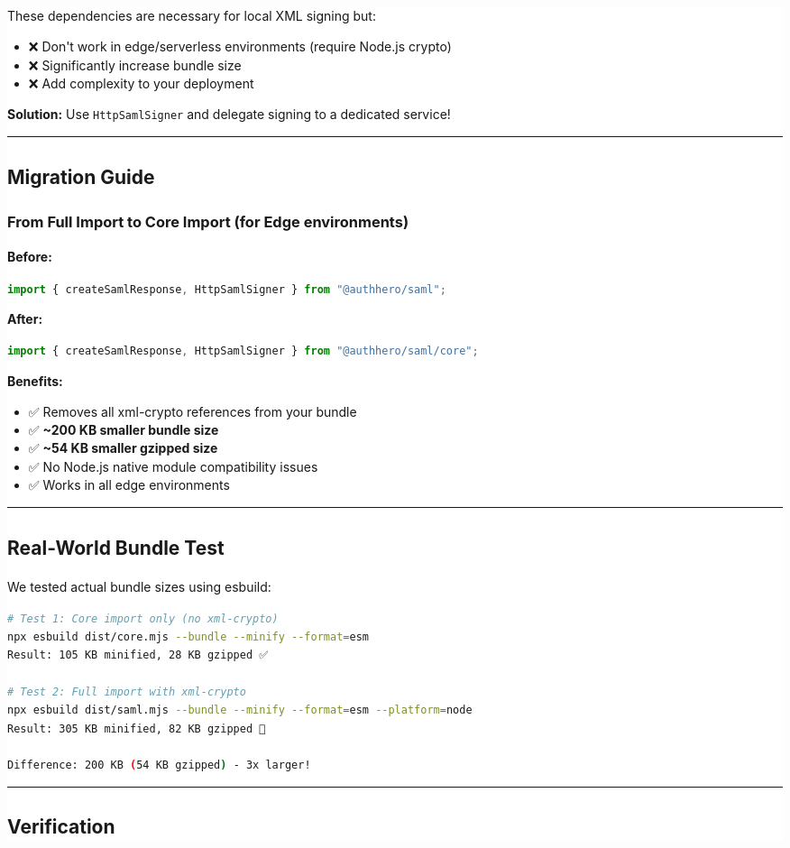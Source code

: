 These dependencies are necessary for local XML signing but:

- ❌ Don't work in edge/serverless environments (require Node.js crypto)
- ❌ Significantly increase bundle size
- ❌ Add complexity to your deployment

**Solution:** Use `HttpSamlSigner` and delegate signing to a dedicated service!

---

## Migration Guide

### From Full Import to Core Import (for Edge environments)

**Before:**

```typescript
import { createSamlResponse, HttpSamlSigner } from "@authhero/saml";
```

**After:**

```typescript
import { createSamlResponse, HttpSamlSigner } from "@authhero/saml/core";
```

**Benefits:**

- ✅ Removes all xml-crypto references from your bundle
- ✅ **~200 KB smaller bundle size**
- ✅ **~54 KB smaller gzipped size**
- ✅ No Node.js native module compatibility issues
- ✅ Works in all edge environments

---

## Real-World Bundle Test

We tested actual bundle sizes using esbuild:

```bash
# Test 1: Core import only (no xml-crypto)
npx esbuild dist/core.mjs --bundle --minify --format=esm
Result: 105 KB minified, 28 KB gzipped ✅

# Test 2: Full import with xml-crypto
npx esbuild dist/saml.mjs --bundle --minify --format=esm --platform=node
Result: 305 KB minified, 82 KB gzipped 🚨

Difference: 200 KB (54 KB gzipped) - 3x larger!
```

---

## Verification
